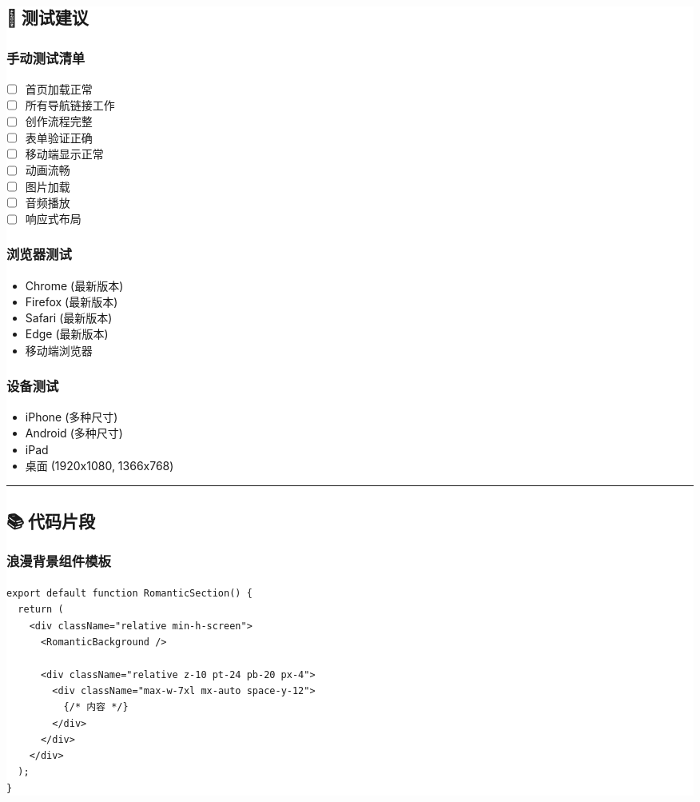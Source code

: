 
## 🧪 测试建议

### 手动测试清单

- [ ] 首页加载正常
- [ ] 所有导航链接工作
- [ ] 创作流程完整
- [ ] 表单验证正确
- [ ] 移动端显示正常
- [ ] 动画流畅
- [ ] 图片加载
- [ ] 音频播放
- [ ] 响应式布局

### 浏览器测试

- Chrome (最新版本)
- Firefox (最新版本)
- Safari (最新版本)
- Edge (最新版本)
- 移动端浏览器

### 设备测试

- iPhone (多种尺寸)
- Android (多种尺寸)
- iPad
- 桌面 (1920x1080, 1366x768)

---

## 📚 代码片段

### 浪漫背景组件模板

```tsx
export default function RomanticSection() {
  return (
    <div className="relative min-h-screen">
      <RomanticBackground />

      <div className="relative z-10 pt-24 pb-20 px-4">
        <div className="max-w-7xl mx-auto space-y-12">
          {/* 内容 */}
        </div>
      </div>
    </div>
  );
}
```
